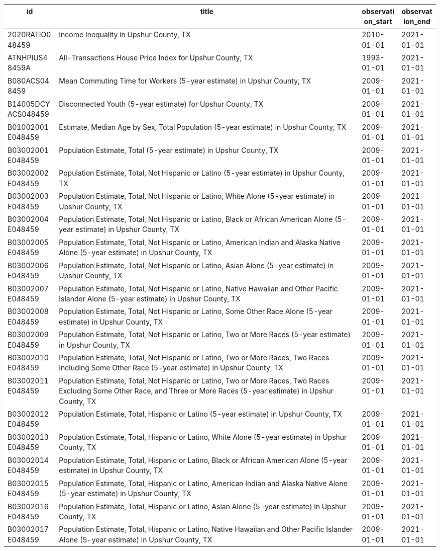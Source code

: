 | id                        | title                                                                                                                                                                      | observation_start   | observation_end   |
|---------------------------|----------------------------------------------------------------------------------------------------------------------------------------------------------------------------|---------------------|-------------------|
| 2020RATIO048459           | Income Inequality in Upshur County, TX                                                                                                                                     | 2010-01-01          | 2021-01-01        |
| ATNHPIUS48459A            | All-Transactions House Price Index for Upshur County, TX                                                                                                                   | 1993-01-01          | 2021-01-01        |
| B080ACS048459             | Mean Commuting Time for Workers (5-year estimate) in Upshur County, TX                                                                                                     | 2009-01-01          | 2021-01-01        |
| B14005DCYACS048459        | Disconnected Youth (5-year estimate) for Upshur County, TX                                                                                                                 | 2009-01-01          | 2021-01-01        |
| B01002001E048459          | Estimate, Median Age by Sex, Total Population (5-year estimate) in Upshur County, TX                                                                                       | 2009-01-01          | 2021-01-01        |
| B03002001E048459          | Population Estimate, Total (5-year estimate) in Upshur County, TX                                                                                                          | 2009-01-01          | 2021-01-01        |
| B03002002E048459          | Population Estimate, Total, Not Hispanic or Latino (5-year estimate) in Upshur County, TX                                                                                  | 2009-01-01          | 2021-01-01        |
| B03002003E048459          | Population Estimate, Total, Not Hispanic or Latino, White Alone (5-year estimate) in Upshur County, TX                                                                     | 2009-01-01          | 2021-01-01        |
| B03002004E048459          | Population Estimate, Total, Not Hispanic or Latino, Black or African American Alone (5-year estimate) in Upshur County, TX                                                 | 2009-01-01          | 2021-01-01        |
| B03002005E048459          | Population Estimate, Total, Not Hispanic or Latino, American Indian and Alaska Native Alone (5-year estimate) in Upshur County, TX                                         | 2009-01-01          | 2021-01-01        |
| B03002006E048459          | Population Estimate, Total, Not Hispanic or Latino, Asian Alone (5-year estimate) in Upshur County, TX                                                                     | 2009-01-01          | 2021-01-01        |
| B03002007E048459          | Population Estimate, Total, Not Hispanic or Latino, Native Hawaiian and Other Pacific Islander Alone (5-year estimate) in Upshur County, TX                                | 2009-01-01          | 2021-01-01        |
| B03002008E048459          | Population Estimate, Total, Not Hispanic or Latino, Some Other Race Alone (5-year estimate) in Upshur County, TX                                                           | 2009-01-01          | 2021-01-01        |
| B03002009E048459          | Population Estimate, Total, Not Hispanic or Latino, Two or More Races (5-year estimate) in Upshur County, TX                                                               | 2009-01-01          | 2021-01-01        |
| B03002010E048459          | Population Estimate, Total, Not Hispanic or Latino, Two or More Races, Two Races Including Some Other Race (5-year estimate) in Upshur County, TX                          | 2009-01-01          | 2021-01-01        |
| B03002011E048459          | Population Estimate, Total, Not Hispanic or Latino, Two or More Races, Two Races Excluding Some Other Race, and Three or More Races (5-year estimate) in Upshur County, TX | 2009-01-01          | 2021-01-01        |
| B03002012E048459          | Population Estimate, Total, Hispanic or Latino (5-year estimate) in Upshur County, TX                                                                                      | 2009-01-01          | 2021-01-01        |
| B03002013E048459          | Population Estimate, Total, Hispanic or Latino, White Alone (5-year estimate) in Upshur County, TX                                                                         | 2009-01-01          | 2021-01-01        |
| B03002014E048459          | Population Estimate, Total, Hispanic or Latino, Black or African American Alone (5-year estimate) in Upshur County, TX                                                     | 2009-01-01          | 2021-01-01        |
| B03002015E048459          | Population Estimate, Total, Hispanic or Latino, American Indian and Alaska Native Alone (5-year estimate) in Upshur County, TX                                             | 2009-01-01          | 2021-01-01        |
| B03002016E048459          | Population Estimate, Total, Hispanic or Latino, Asian Alone (5-year estimate) in Upshur County, TX                                                                         | 2009-01-01          | 2021-01-01        |
| B03002017E048459          | Population Estimate, Total, Hispanic or Latino, Native Hawaiian and Other Pacific Islander Alone (5-year estimate) in Upshur County, TX                                    | 2009-01-01          | 2021-01-01        |